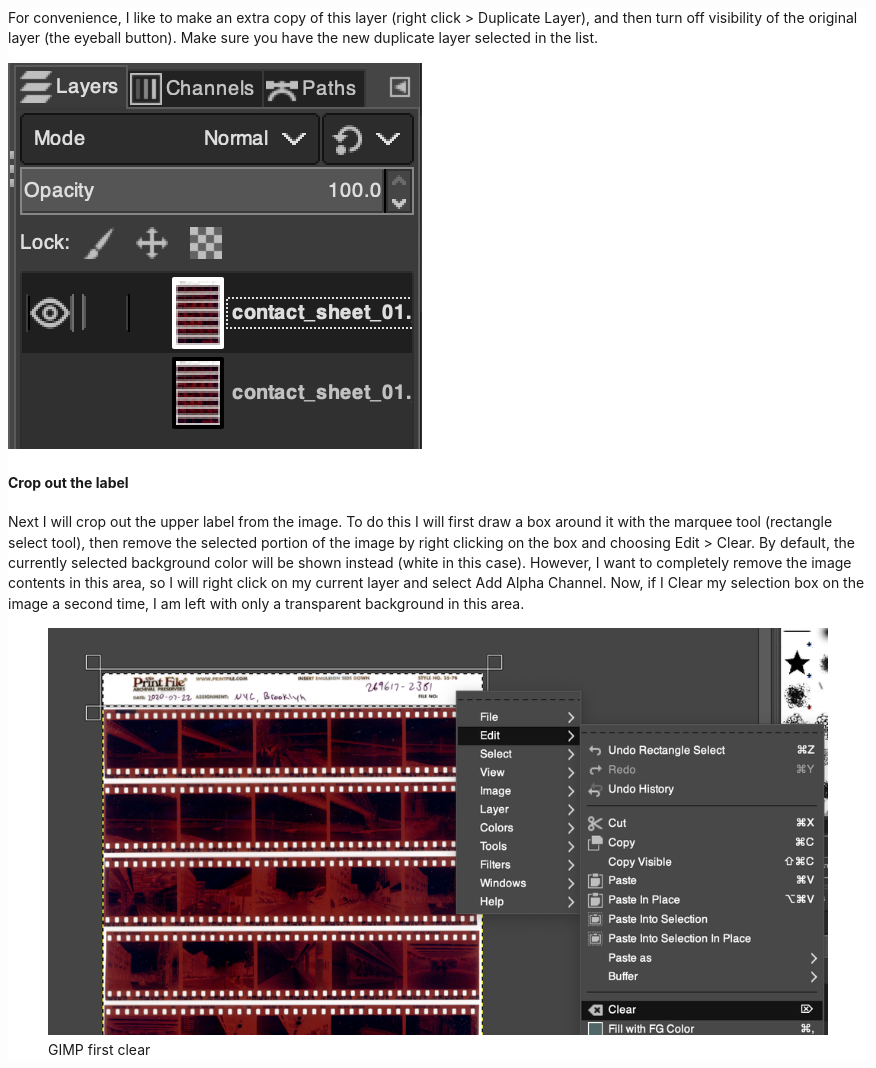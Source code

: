 
For convenience, I like to make an extra copy of this layer (right click > Duplicate Layer), and then turn off visibility of the original layer (the eyeball button). Make sure you have the new duplicate layer selected in the list.

![GIMP duplicate layer 1](images/gimp_duplicate_layer.png)

#### Crop out the label

Next I will crop out the upper label from the image. To do this I will first draw a box around it with the marquee tool (rectangle select tool), then remove the selected portion of the image by right clicking on the box and choosing Edit > Clear. By default, the currently selected background color will be shown instead (white in this case). However, I want to completely remove the image contents in this area, so I will right click on my current layer and select Add Alpha Channel. Now, if I Clear my selection box on the image a second time, I am left with only a transparent background in this area.


<figure>
<img src="images/gimp_first_clear.png" alt="GIMP first clear" width="100%"/><figcaption>GIMP first clear</figcaption>
</figure>
